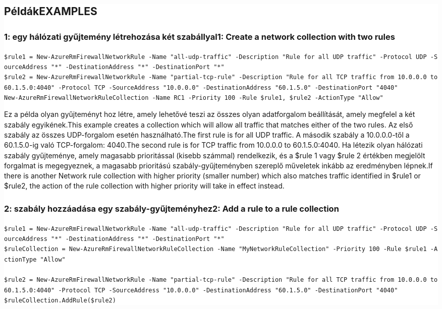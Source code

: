## <span data-ttu-id="c5ebf-107">Példák</span><span class="sxs-lookup"><span data-stu-id="c5ebf-107">EXAMPLES</span></span>

### <span data-ttu-id="c5ebf-108">1: egy hálózati gyűjtemény létrehozása két szabállyal</span><span class="sxs-lookup"><span data-stu-id="c5ebf-108">1:  Create a network collection with two rules</span></span>
```
$rule1 = New-AzureRmFirewallNetworkRule -Name "all-udp-traffic" -Description "Rule for all UDP traffic" -Protocol UDP -SourceAddress "*" -DestinationAddress "*" -DestinationPort "*"
$rule2 = New-AzureRmFirewallNetworkRule -Name "partial-tcp-rule" -Description "Rule for all TCP traffic from 10.0.0.0 to 60.1.5.0:4040" -Protocol TCP -SourceAddress "10.0.0.0" -DestinationAddress "60.1.5.0" -DestinationPort "4040"
New-AzureRmFirewallNetworkRuleCollection -Name RC1 -Priority 100 -Rule $rule1, $rule2 -ActionType "Allow"
```

<span data-ttu-id="c5ebf-109">Ez a példa olyan gyűjteményt hoz létre, amely lehetővé teszi az összes olyan adatforgalom beállítását, amely megfelel a két szabály egyikének.</span><span class="sxs-lookup"><span data-stu-id="c5ebf-109">This example creates a collection which will allow all traffic that matches either of the two rules.</span></span>
<span data-ttu-id="c5ebf-110">Az első szabály az összes UDP-forgalom esetén használható.</span><span class="sxs-lookup"><span data-stu-id="c5ebf-110">The first rule is for all UDP traffic.</span></span>
<span data-ttu-id="c5ebf-111">A második szabály a 10.0.0.0-től a 60.1.5.0-ig való TCP-forgalom: 4040.</span><span class="sxs-lookup"><span data-stu-id="c5ebf-111">The second rule is for TCP traffic from 10.0.0.0 to 60.1.5.0:4040.</span></span>
<span data-ttu-id="c5ebf-112">Ha létezik olyan hálózati szabály gyűjteménye, amely magasabb prioritással (kisebb számmal) rendelkezik, és a $rule 1 vagy $rule 2 értékben megjelölt forgalmat is megegyeznek, a magasabb prioritású szabály-gyűjteményben szereplő műveletek inkább az eredményben lépnek.</span><span class="sxs-lookup"><span data-stu-id="c5ebf-112">If there is another Network rule collection with higher priority (smaller number) which also matches traffic identified in $rule1 or $rule2, the action of the rule collection with higher priority will take in effect instead.</span></span> 

### <span data-ttu-id="c5ebf-113">2: szabály hozzáadása egy szabály-gyűjteményhez</span><span class="sxs-lookup"><span data-stu-id="c5ebf-113">2:  Add a rule to a rule collection</span></span>
```
$rule1 = New-AzureRmFirewallNetworkRule -Name "all-udp-traffic" -Description "Rule for all UDP traffic" -Protocol UDP -SourceAddress "*" -DestinationAddress "*" -DestinationPort "*"
$ruleCollection = New-AzureRmFirewallNetworkRuleCollection -Name "MyNetworkRuleCollection" -Priority 100 -Rule $rule1 -ActionType "Allow"

$rule2 = New-AzureRmFirewallNetworkRule -Name "partial-tcp-rule" -Description "Rule for all TCP traffic from 10.0.0.0 to 60.1.5.0:4040" -Protocol TCP -SourceAddress "10.0.0.0" -DestinationAddress "60.1.5.0" -DestinationPort "4040"
$ruleCollection.AddRule($rule2)
```
